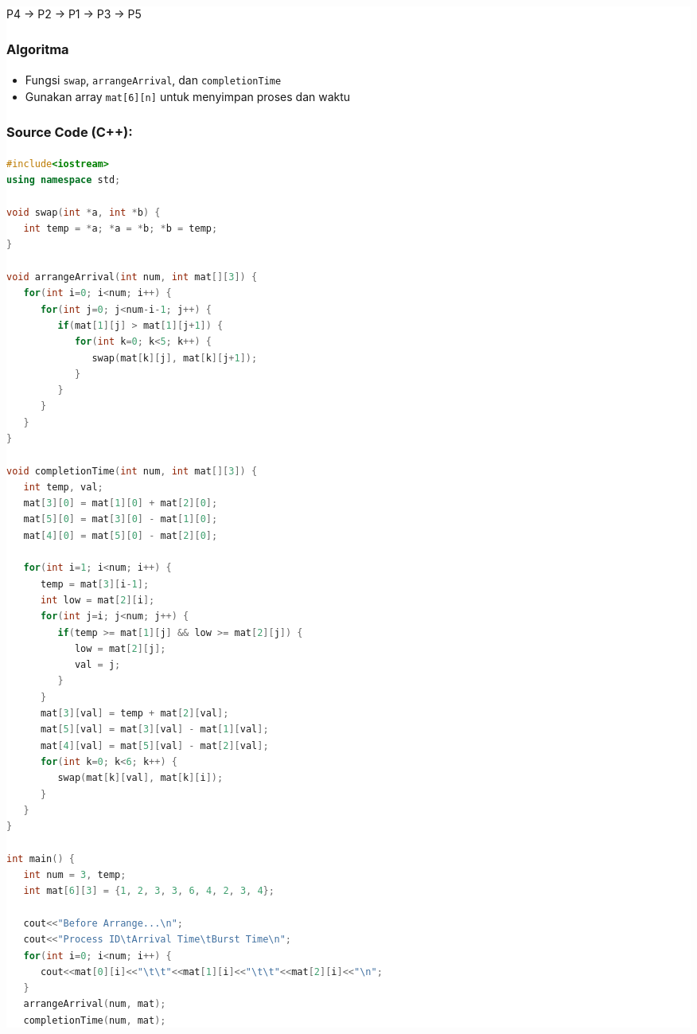 P4 → P2 → P1 → P3 → P5

### Algoritma

* Fungsi `swap`, `arrangeArrival`, dan `completionTime`
* Gunakan array `mat[6][n]` untuk menyimpan proses dan waktu

### Source Code (C++):

```cpp
#include<iostream>
using namespace std;

void swap(int *a, int *b) {
   int temp = *a; *a = *b; *b = temp;
}

void arrangeArrival(int num, int mat[][3]) {
   for(int i=0; i<num; i++) {
      for(int j=0; j<num-i-1; j++) {
         if(mat[1][j] > mat[1][j+1]) {
            for(int k=0; k<5; k++) {
               swap(mat[k][j], mat[k][j+1]);
            }
         }
      }
   }
}

void completionTime(int num, int mat[][3]) {
   int temp, val;
   mat[3][0] = mat[1][0] + mat[2][0];
   mat[5][0] = mat[3][0] - mat[1][0];
   mat[4][0] = mat[5][0] - mat[2][0];

   for(int i=1; i<num; i++) {
      temp = mat[3][i-1];
      int low = mat[2][i];
      for(int j=i; j<num; j++) {
         if(temp >= mat[1][j] && low >= mat[2][j]) {
            low = mat[2][j];
            val = j;
         }
      }
      mat[3][val] = temp + mat[2][val];
      mat[5][val] = mat[3][val] - mat[1][val];
      mat[4][val] = mat[5][val] - mat[2][val];
      for(int k=0; k<6; k++) {
         swap(mat[k][val], mat[k][i]);
      }
   }
}

int main() {
   int num = 3, temp;
   int mat[6][3] = {1, 2, 3, 3, 6, 4, 2, 3, 4};

   cout<<"Before Arrange...\n";
   cout<<"Process ID\tArrival Time\tBurst Time\n";
   for(int i=0; i<num; i++) {
      cout<<mat[0][i]<<"\t\t"<<mat[1][i]<<"\t\t"<<mat[2][i]<<"\n";
   }
   arrangeArrival(num, mat);
   completionTime(num, mat);
```